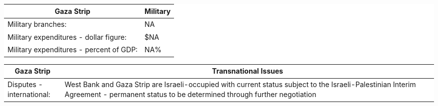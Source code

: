 | Gaza Strip | Military |
| --- | --- |
| Military branches: | NA |
| Military expenditures - dollar figure: | $NA |
| Military expenditures - percent of GDP: | NA% |

| Gaza Strip | Transnational Issues |
| --- | --- |
| Disputes - international: | West Bank and Gaza Strip are Israeli-occupied with current status subject to the Israeli-Palestinian Interim Agreement - permanent status to be determined through further negotiation |
